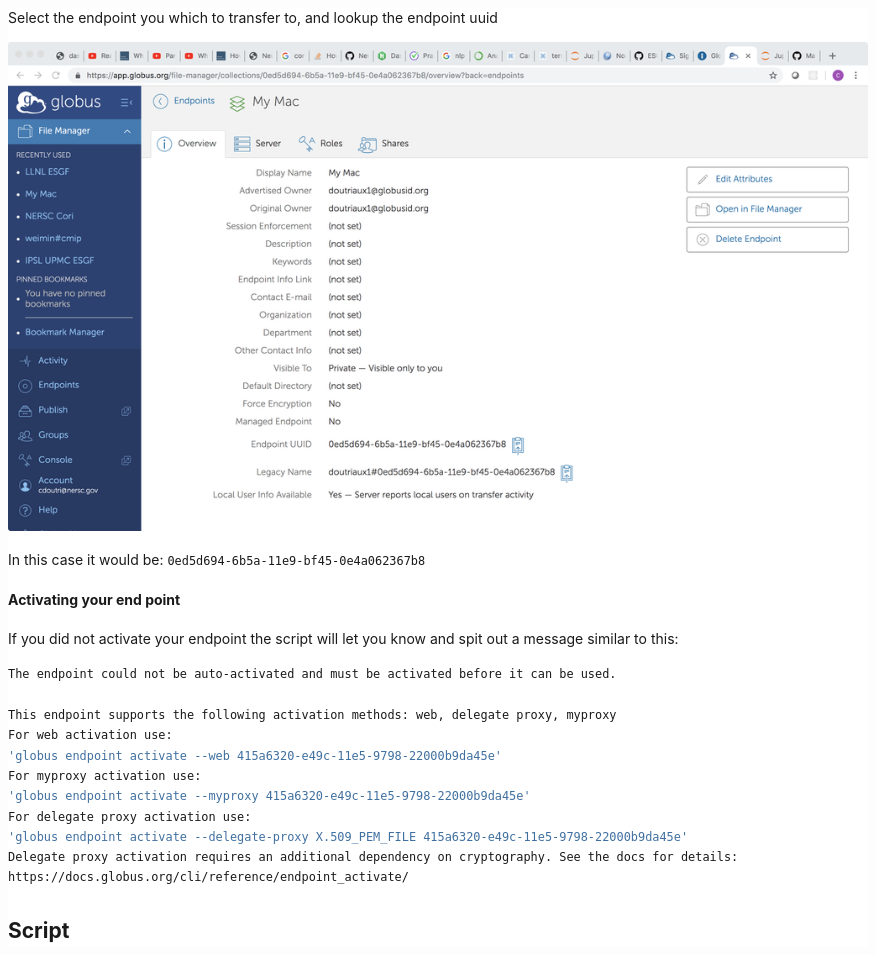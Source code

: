 Select the endpoint you which to transfer to, and lookup the endpoint uuid


![endpoints](globus_endpoint.png)

In this case it would be: `0ed5d694-6b5a-11e9-bf45-0e4a062367b8`

#### Activating your end point

If you did not activate your endpoint the script will let you know and spit out a message similar to this:

```bash
The endpoint could not be auto-activated and must be activated before it can be used.

This endpoint supports the following activation methods: web, delegate proxy, myproxy
For web activation use:
'globus endpoint activate --web 415a6320-e49c-11e5-9798-22000b9da45e'
For myproxy activation use:
'globus endpoint activate --myproxy 415a6320-e49c-11e5-9798-22000b9da45e'
For delegate proxy activation use:
'globus endpoint activate --delegate-proxy X.509_PEM_FILE 415a6320-e49c-11e5-9798-22000b9da45e'
Delegate proxy activation requires an additional dependency on cryptography. See the docs for details:
https://docs.globus.org/cli/reference/endpoint_activate/
```


## Script
